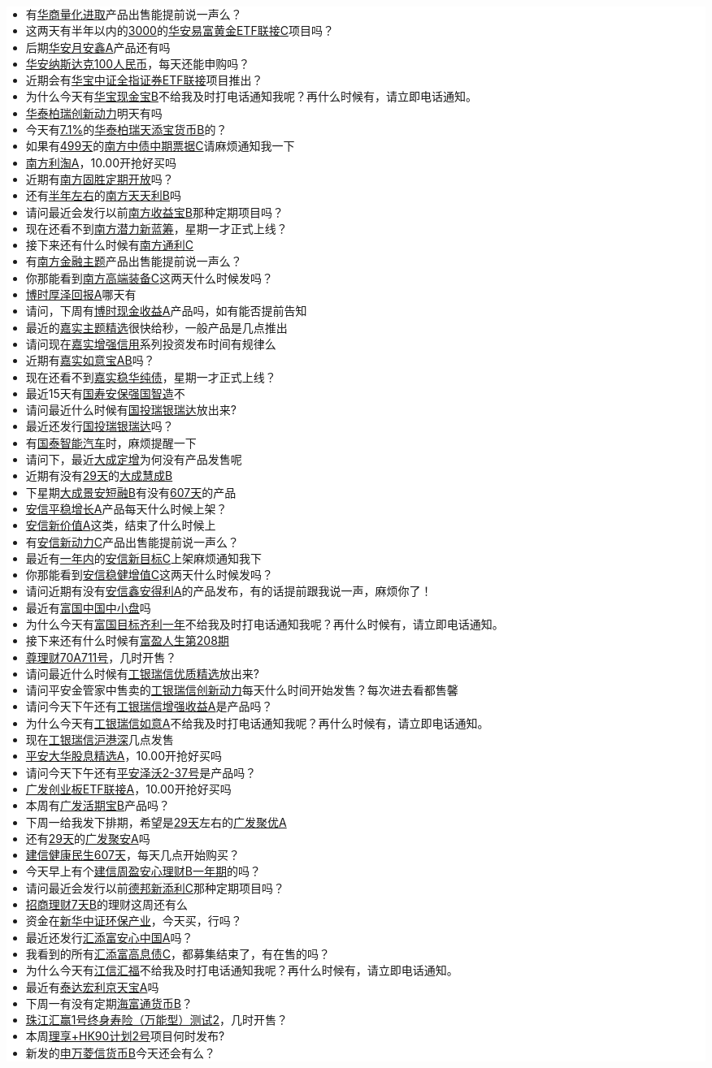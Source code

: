 - 有[华商量化进取](product)产品出售能提前说一声么？
- 这两天有半年以内的[3000](amount)的[华安易富黄金ETF联接C](product)项目吗？
- 后期[华安月安鑫A](product)产品还有吗
- [华安纳斯达克100人民币](product)，每天还能申购吗？
- 近期会有[华宝中证全指证券ETF联接](product)项目推出？
- 为什么今天有[华宝现金宝B](product)不给我及时打电话通知我呢？再什么时候有，请立即电话通知。
- [华泰柏瑞创新动力](product)明天有吗
- 今天有[7.1%](return)的[华泰柏瑞天添宝货币B](product)的？
- 如果有[499天](period)的[南方中债中期票据C](product)请麻烦通知我一下
- [南方利淘A](product)，10.00开抢好买吗
- 近期有[南方固胜定期开放](product)吗？
- 还有[半年左右](period)的[南方天天利B](product)吗
- 请问最近会发行以前[南方收益宝B](product)那种定期项目吗？
- 现在还看不到[南方潜力新蓝筹](product)，星期一才正式上线？
- 接下来还有什么时候有[南方通利C](product)
- 有[南方金融主题](product)产品出售能提前说一声么？
- 你那能看到[南方高端装备C](product)这两天什么时候发吗？
- [博时厚泽回报A](product)哪天有
- 请问，下周有[博时现金收益A](product)产品吗，如有能否提前告知
- 最近的[嘉实主题精选](product)很快给秒，一般产品是几点推出
- 请问现在[嘉实增强信用](product)系列投资发布时间有规律么
- 近期有[嘉实如意宝AB](product)吗？
- 现在还看不到[嘉实稳华纯债](product)，星期一才正式上线？
- 最近15天有[国寿安保强国智造](product)不
- 请问最近什么时候有[国投瑞银瑞达](product)放出来?
- 最近还发行[国投瑞银瑞达](product)吗？
- 有[国泰智能汽车](product)时，麻烦提醒一下
- 请问下，最近[大成定增](product)为何没有产品发售呢
- 近期有没有[29天](period)的[大成慧成B](product)
- 下星期[大成景安短融B](product)有没有[607天](period)的产品
- [安信平稳增长A](product)产品每天什么时候上架？
- [安信新价值A](product)这类，结束了什么时候上
- 有[安信新动力C](product)产品出售能提前说一声么？
- 最近有[一年内](period)的[安信新目标C](product)上架麻烦通知我下
- 你那能看到[安信稳健增值C](product)这两天什么时候发吗？
- 请问近期有没有[安信鑫安得利A](product)的产品发布，有的话提前跟我说一声，麻烦你了！
- 最近有[富国中国中小盘](product)吗
- 为什么今天有[富国目标齐利一年](product)不给我及时打电话通知我呢？再什么时候有，请立即电话通知。
- 接下来还有什么时候有[富盈人生第208期](product)
- [尊理财70A711号](product)，几时开售？
- 请问最近什么时候有[工银瑞信优质精选](product)放出来?
- 请问平安金管家中售卖的[工银瑞信创新动力](product)每天什么时间开始发售？每次进去看都售馨
- 请问今天下午还有[工银瑞信增强收益A](product)是产品吗？
- 为什么今天有[工银瑞信如意A](product)不给我及时打电话通知我呢？再什么时候有，请立即电话通知。
- 现在[工银瑞信沪港深](product)几点发售
- [平安大华股息精选A](product)，10.00开抢好买吗
- 请问今天下午还有[平安泽沃2-37号](product)是产品吗？
- [广发创业板ETF联接A](product)，10.00开抢好买吗
- 本周有[广发活期宝B](product)产品吗？
- 下周一给我发下排期，希望是[29天](period)左右的[广发聚优A](product)
- 还有[29天](period)的[广发聚安A](product)吗
- [建信健康民生](product)[607天](period)，每天几点开始购买？
- 今天早上有个[建信周盈安心理财B](product)[一年期](period)的吗？
- 请问最近会发行以前[德邦新添利C](product)那种定期项目吗？
- [招商理财7天B](product)的理财这周还有么
- 资金在[新华中证环保产业](product)，今天买，行吗？
- 最近还发行[汇添富安心中国A](product)吗？
- 我看到的所有[汇添富高息债C](product)，都募集结束了，有在售的吗？
- 为什么今天有[江信汇福](product)不给我及时打电话通知我呢？再什么时候有，请立即电话通知。
- 最近有[泰达宏利京天宝A](product)吗
- 下周一有没有定期[海富通货币B](product)？
- [珠江汇赢1号终身寿险（万能型）测试2](product)，几时开售？
- 本周[理享+HK90计划2号](product)项目何时发布?
- 新发的[申万菱信货币B](product)今天还会有么？